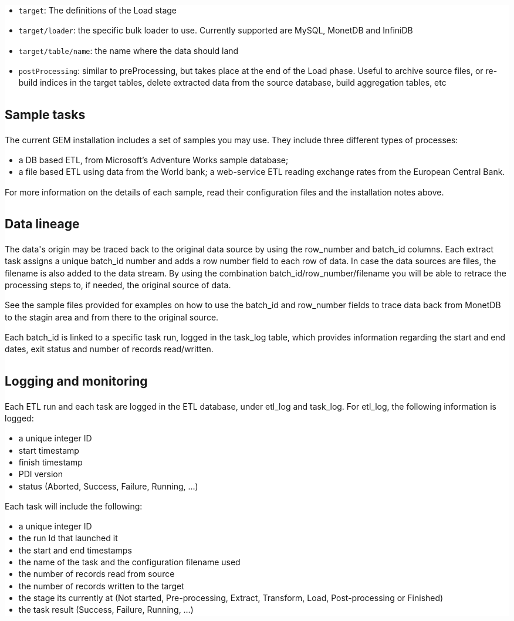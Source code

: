 * `target`: The definitions of the Load stage

* `target/loader`: the specific bulk loader to use. Currently supported are MySQL, MonetDB and InfiniDB

* `target/table/name`: the name where the data should land

* `postProcessing`: similar to preProcessing, but takes place at the end of the Load phase. Useful to archive source files, or re-build indices in the target tables, delete extracted data from the source database, build aggregation tables, etc


## Sample tasks


The current GEM installation includes a set of samples you may use. They include three different types of processes:
* a DB based ETL, from Microsoft’s Adventure Works sample database;
* a file based ETL using data from the World bank;
a web-service ETL reading exchange rates from the European Central Bank.

For more information on the details of each sample, read their configuration files and the installation notes above.

## Data lineage

The data's origin may be traced back to the original data source by using the row_number and batch_id columns. Each extract task assigns a unique batch_id number and adds a row number field to each row of data. In case the data sources are files, the filename is also added to the data stream. By using the combination batch_id/row_number/filename you will be able to retrace the processing steps to, if needed, the original source of data.

See the sample files provided for examples on how to use the batch_id and row_number fields to trace data back from MonetDB to the stagin area and from there to the original source.

Each batch_id is linked to a specific task run, logged in the task_log table, which provides information regarding the start and end dates, exit status and number of records read/written. 

## Logging and monitoring

Each ETL run and each task are logged in the ETL database, under etl_log and task_log. For etl_log, the following information is logged:
* a unique integer ID
* start timestamp
* finish timestamp
* PDI version
* status (Aborted, Success, Failure, Running, ...)

Each task will include the following:
* a unique integer ID
* the run Id that launched it
* the start and end timestamps
* the name of the task and the configuration filename used
* the number of records read from source
* the number of records written to the target
* the stage its currently at (Not started, Pre-processing, Extract, Transform, Load, Post-processing or Finished)
* the task result (Success, Failure, Running, …)
